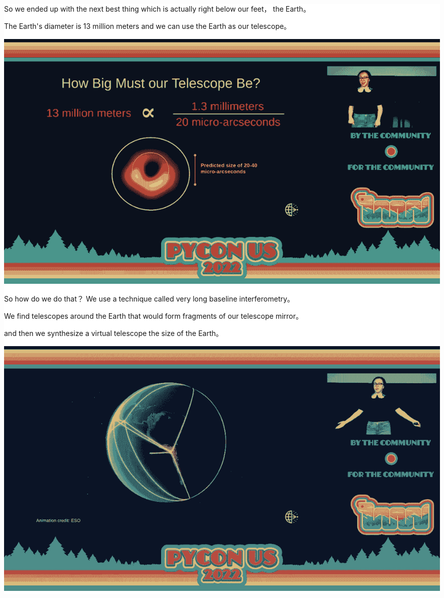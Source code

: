  So we ended up with the next best thing which is actually right below our feet， the Earth。

 The Earth's diameter is 13 million meters and we can use the Earth as our telescope。



![](img/3b3e8657edab58f2c7844510d011e1e2_5.png)

 So how do we do that？ We use a technique called very long baseline interferometry。

 We find telescopes around the Earth that would form fragments of our telescope mirror。

 and then we synthesize a virtual telescope the size of the Earth。



![](img/3b3e8657edab58f2c7844510d011e1e2_7.png)
